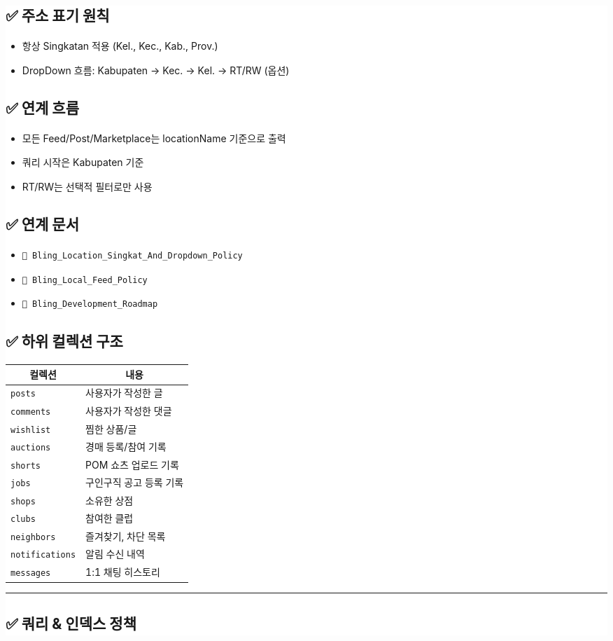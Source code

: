 ## ✅ 주소 표기 원칙

- 항상 Singkatan 적용 (Kel., Kec., Kab., Prov.)
    
- DropDown 흐름: Kabupaten → Kec. → Kel. → RT/RW (옵션)
    

## ✅ 연계 흐름

- 모든 Feed/Post/Marketplace는 locationName 기준으로 출력
    
- 쿼리 시작은 Kabupaten 기준
    
- RT/RW는 선택적 필터로만 사용
    

## ✅ 연계 문서

- `📌 Bling_Location_Singkat_And_Dropdown_Policy`
    
- `📌 Bling_Local_Feed_Policy`
    
- `📌 Bling_Development_Roadmap`




## ✅ 하위 컬렉션 구조

|컬렉션|내용|
|---|---|
|`posts`|사용자가 작성한 글|
|`comments`|사용자가 작성한 댓글|
|`wishlist`|찜한 상품/글|
|`auctions`|경매 등록/참여 기록|
|`shorts`|POM 쇼츠 업로드 기록|
|`jobs`|구인구직 공고 등록 기록|
|`shops`|소유한 상점|
|`clubs`|참여한 클럽|
|`neighbors`|즐겨찾기, 차단 목록|
|`notifications`|알림 수신 내역|
|`messages`|1:1 채팅 히스토리|

---

## ✅ 쿼리 & 인덱스 정책
